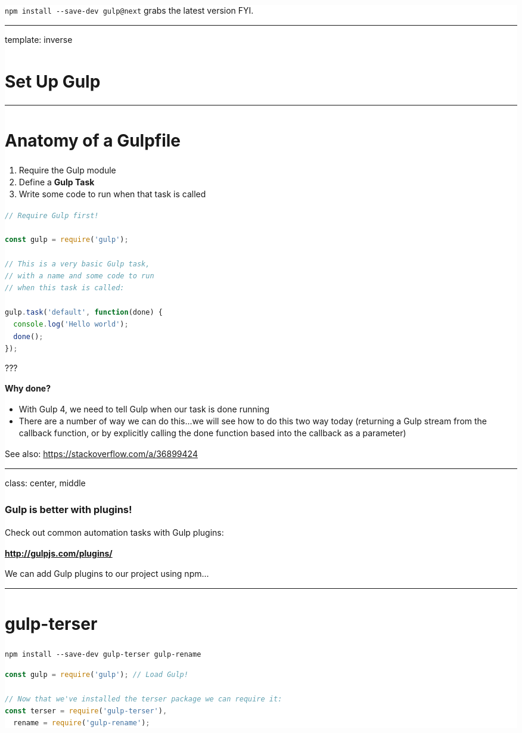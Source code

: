 `npm install --save-dev gulp@next` grabs the latest version FYI.

---

template: inverse

# Set Up Gulp

---

# Anatomy of a Gulpfile

1.  Require the Gulp module
2.  Define a **Gulp Task**
3.  Write some code to run when that task is called

```js
// Require Gulp first!

const gulp = require('gulp');

// This is a very basic Gulp task,
// with a name and some code to run
// when this task is called:

gulp.task('default', function(done) {
  console.log('Hello world');
  done();
});
```

???

**Why done?**

- With Gulp 4, we need to tell Gulp when our task is done running
- There are a number of way we can do this...we will see how to do this two way today (returning a Gulp stream from the callback function, or by explicitly calling the done function based into the callback as a parameter)

See also: https://stackoverflow.com/a/36899424

---

class: center, middle

### Gulp is better with plugins!

Check out common automation tasks with Gulp plugins:

**http://gulpjs.com/plugins/**

We can add Gulp plugins to our project using npm...

---

# gulp-terser

`npm install --save-dev gulp-terser gulp-rename`

```js
const gulp = require('gulp'); // Load Gulp!

// Now that we've installed the terser package we can require it:
const terser = require('gulp-terser'),
  rename = require('gulp-rename');

```